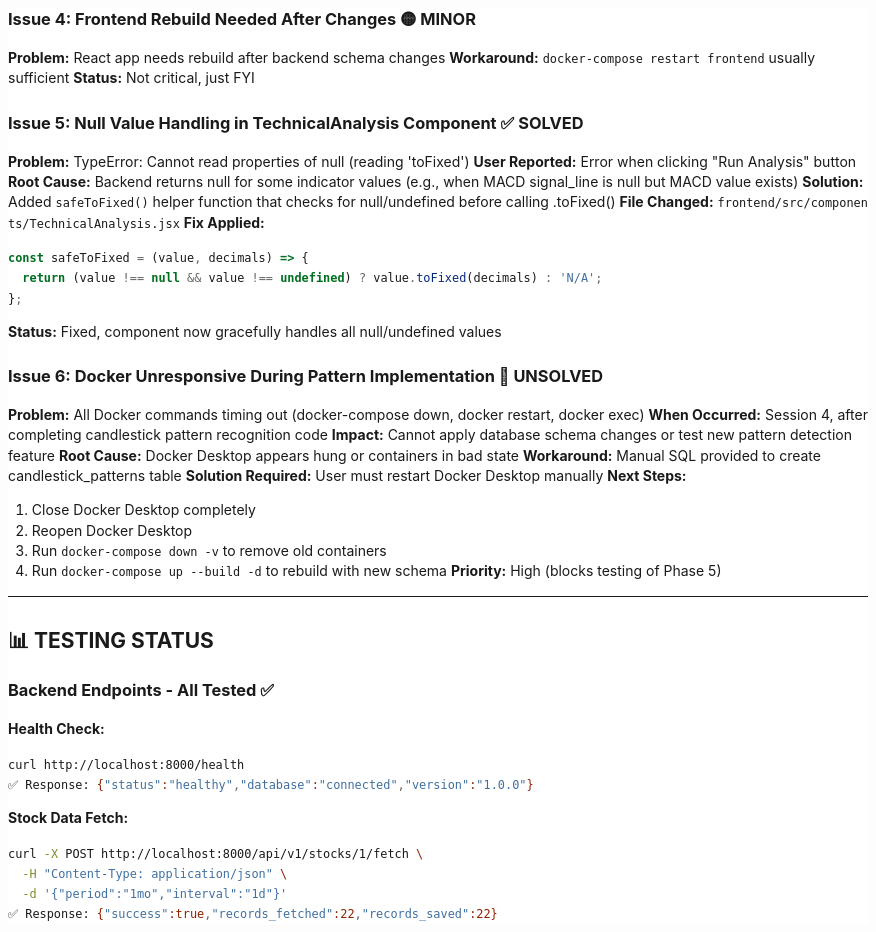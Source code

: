 ### Issue 4: Frontend Rebuild Needed After Changes 🟡 MINOR
**Problem:** React app needs rebuild after backend schema changes
**Workaround:** `docker-compose restart frontend` usually sufficient
**Status:** Not critical, just FYI

### Issue 5: Null Value Handling in TechnicalAnalysis Component ✅ SOLVED
**Problem:** TypeError: Cannot read properties of null (reading 'toFixed')
**User Reported:** Error when clicking "Run Analysis" button
**Root Cause:** Backend returns null for some indicator values (e.g., when MACD signal_line is null but MACD value exists)
**Solution:** Added `safeToFixed()` helper function that checks for null/undefined before calling .toFixed()
**File Changed:** `frontend/src/components/TechnicalAnalysis.jsx`
**Fix Applied:**
```javascript
const safeToFixed = (value, decimals) => {
  return (value !== null && value !== undefined) ? value.toFixed(decimals) : 'N/A';
};
```
**Status:** Fixed, component now gracefully handles all null/undefined values

### Issue 6: Docker Unresponsive During Pattern Implementation 🔴 UNSOLVED
**Problem:** All Docker commands timing out (docker-compose down, docker restart, docker exec)
**When Occurred:** Session 4, after completing candlestick pattern recognition code
**Impact:** Cannot apply database schema changes or test new pattern detection feature
**Root Cause:** Docker Desktop appears hung or containers in bad state
**Workaround:** Manual SQL provided to create candlestick_patterns table
**Solution Required:** User must restart Docker Desktop manually
**Next Steps:**
1. Close Docker Desktop completely
2. Reopen Docker Desktop
3. Run `docker-compose down -v` to remove old containers
4. Run `docker-compose up --build -d` to rebuild with new schema
**Priority:** High (blocks testing of Phase 5)

---

## 📊 TESTING STATUS

### Backend Endpoints - All Tested ✅

**Health Check:**
```bash
curl http://localhost:8000/health
✅ Response: {"status":"healthy","database":"connected","version":"1.0.0"}
```

**Stock Data Fetch:**
```bash
curl -X POST http://localhost:8000/api/v1/stocks/1/fetch \
  -H "Content-Type: application/json" \
  -d '{"period":"1mo","interval":"1d"}'
✅ Response: {"success":true,"records_fetched":22,"records_saved":22}
```
